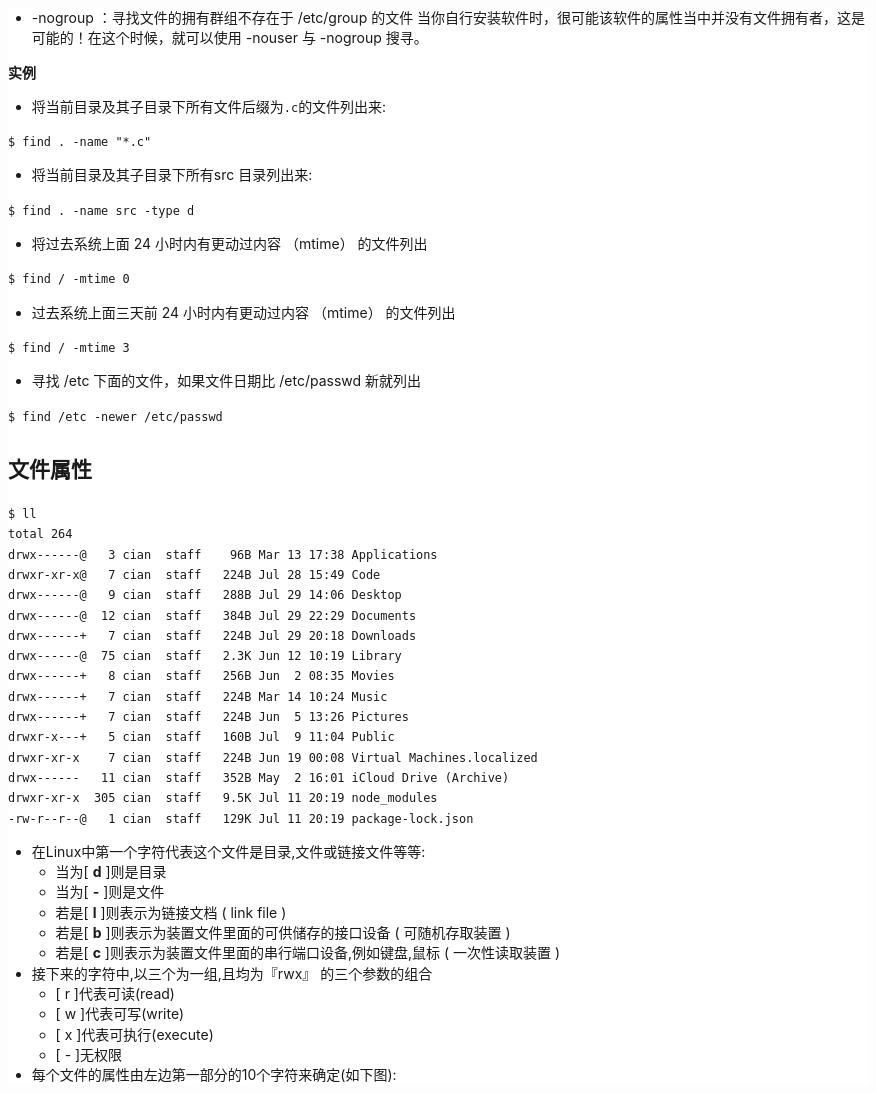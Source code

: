 -  -nogroup   ：寻找文件的拥有群组不存在于 /etc/group 的文件                当你自行安装软件时，很可能该软件的属性当中并没有文件拥有者，这是可能的！在这个时候，就可以使用 -nouser 与 -nogroup 搜寻。

**实例**

- 将当前目录及其子目录下所有文件后缀为`.c`的文件列出来:

```
$ find . -name "*.c"
```

- 将当前目录及其子目录下所有src 目录列出来:

```
$ find . -name src -type d
```

- 将过去系统上面 24 小时内有更动过内容 （mtime） 的文件列出

```
$ find / -mtime 0
```

- 过去系统上面三天前 24 小时内有更动过内容 （mtime） 的文件列出

```
$ find / -mtime 3
```

- 寻找 /etc 下面的文件，如果文件日期比 /etc/passwd 新就列出

```
$ find /etc -newer /etc/passwd
```

## 文件属性

```shell
$ ll
total 264
drwx------@   3 cian  staff    96B Mar 13 17:38 Applications
drwxr-xr-x@   7 cian  staff   224B Jul 28 15:49 Code
drwx------@   9 cian  staff   288B Jul 29 14:06 Desktop
drwx------@  12 cian  staff   384B Jul 29 22:29 Documents
drwx------+   7 cian  staff   224B Jul 29 20:18 Downloads
drwx------@  75 cian  staff   2.3K Jun 12 10:19 Library
drwx------+   8 cian  staff   256B Jun  2 08:35 Movies
drwx------+   7 cian  staff   224B Mar 14 10:24 Music
drwx------+   7 cian  staff   224B Jun  5 13:26 Pictures
drwxr-x---+   5 cian  staff   160B Jul  9 11:04 Public
drwxr-xr-x    7 cian  staff   224B Jun 19 00:08 Virtual Machines.localized
drwx------   11 cian  staff   352B May  2 16:01 iCloud Drive (Archive)
drwxr-xr-x  305 cian  staff   9.5K Jul 11 20:19 node_modules
-rw-r--r--@   1 cian  staff   129K Jul 11 20:19 package-lock.json
```

- 在Linux中第一个字符代表这个文件是目录,文件或链接文件等等:
  - 当为[ **d** ]则是目录
  - 当为[ **-** ]则是文件
  - 若是[ **l** ]则表示为链接文档 ( link file )
  - 若是[ **b** ]则表示为装置文件里面的可供储存的接口设备 ( 可随机存取装置 )
  - 若是[ **c** ]则表示为装置文件里面的串行端口设备,例如键盘,鼠标 ( 一次性读取装置 )
- 接下来的字符中,以三个为一组,且均为『rwx』 的三个参数的组合
  - [ r ]代表可读(read)
  - [ w ]代表可写(write)
  - [ x ]代表可执行(execute)
  - [ - ]无权限
- 每个文件的属性由左边第一部分的10个字符来确定(如下图):
